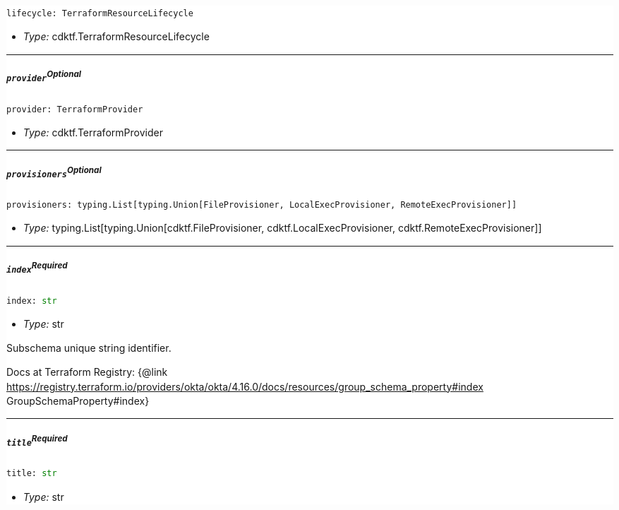 ```python
lifecycle: TerraformResourceLifecycle
```

- *Type:* cdktf.TerraformResourceLifecycle

---

##### `provider`<sup>Optional</sup> <a name="provider" id="@cdktf/provider-okta.groupSchemaProperty.GroupSchemaPropertyConfig.property.provider"></a>

```python
provider: TerraformProvider
```

- *Type:* cdktf.TerraformProvider

---

##### `provisioners`<sup>Optional</sup> <a name="provisioners" id="@cdktf/provider-okta.groupSchemaProperty.GroupSchemaPropertyConfig.property.provisioners"></a>

```python
provisioners: typing.List[typing.Union[FileProvisioner, LocalExecProvisioner, RemoteExecProvisioner]]
```

- *Type:* typing.List[typing.Union[cdktf.FileProvisioner, cdktf.LocalExecProvisioner, cdktf.RemoteExecProvisioner]]

---

##### `index`<sup>Required</sup> <a name="index" id="@cdktf/provider-okta.groupSchemaProperty.GroupSchemaPropertyConfig.property.index"></a>

```python
index: str
```

- *Type:* str

Subschema unique string identifier.

Docs at Terraform Registry: {@link https://registry.terraform.io/providers/okta/okta/4.16.0/docs/resources/group_schema_property#index GroupSchemaProperty#index}

---

##### `title`<sup>Required</sup> <a name="title" id="@cdktf/provider-okta.groupSchemaProperty.GroupSchemaPropertyConfig.property.title"></a>

```python
title: str
```

- *Type:* str
